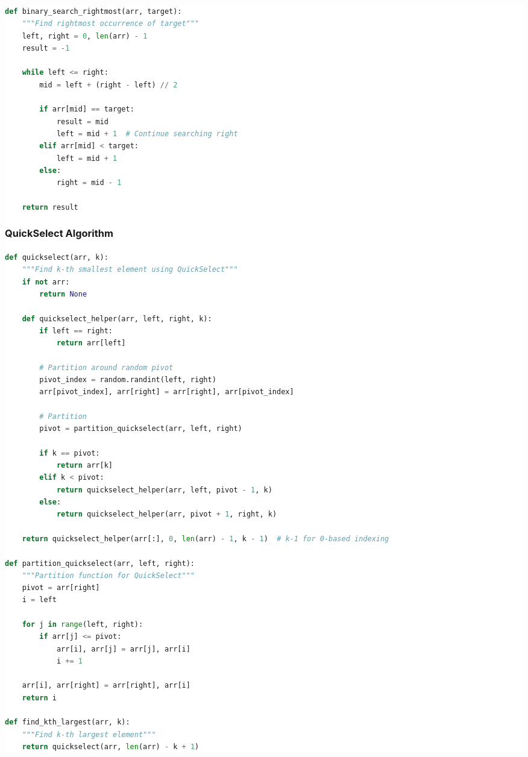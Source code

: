 ```python
def binary_search_rightmost(arr, target):
    """Find rightmost occurrence of target"""
    left, right = 0, len(arr) - 1
    result = -1
    
    while left <= right:
        mid = left + (right - left) // 2
        
        if arr[mid] == target:
            result = mid
            left = mid + 1  # Continue searching right
        elif arr[mid] < target:
            left = mid + 1
        else:
            right = mid - 1
    
    return result
```

### QuickSelect Algorithm

```python
def quickselect(arr, k):
    """Find k-th smallest element using QuickSelect"""
    if not arr:
        return None
    
    def quickselect_helper(arr, left, right, k):
        if left == right:
            return arr[left]
        
        # Partition around random pivot
        pivot_index = random.randint(left, right)
        arr[pivot_index], arr[right] = arr[right], arr[pivot_index]
        
        # Partition
        pivot = partition_quickselect(arr, left, right)
        
        if k == pivot:
            return arr[k]
        elif k < pivot:
            return quickselect_helper(arr, left, pivot - 1, k)
        else:
            return quickselect_helper(arr, pivot + 1, right, k)
    
    return quickselect_helper(arr[:], 0, len(arr) - 1, k - 1)  # k-1 for 0-based indexing

def partition_quickselect(arr, left, right):
    """Partition function for QuickSelect"""
    pivot = arr[right]
    i = left
    
    for j in range(left, right):
        if arr[j] <= pivot:
            arr[i], arr[j] = arr[j], arr[i]
            i += 1
    
    arr[i], arr[right] = arr[right], arr[i]
    return i

def find_kth_largest(arr, k):
    """Find k-th largest element"""
    return quickselect(arr, len(arr) - k + 1)
```